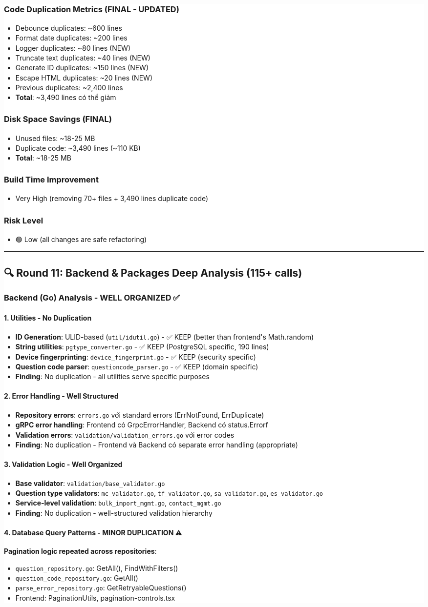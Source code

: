 ### Code Duplication Metrics (FINAL - UPDATED)
- Debounce duplicates: ~600 lines
- Format date duplicates: ~200 lines
- Logger duplicates: ~80 lines (NEW)
- Truncate text duplicates: ~40 lines (NEW)
- Generate ID duplicates: ~150 lines (NEW)
- Escape HTML duplicates: ~20 lines (NEW)
- Previous duplicates: ~2,400 lines
- **Total**: ~3,490 lines có thể giảm

### Disk Space Savings (FINAL)
- Unused files: ~18-25 MB
- Duplicate code: ~3,490 lines (~110 KB)
- **Total**: ~18-25 MB

### Build Time Improvement
- Very High (removing 70+ files + 3,490 lines duplicate code)

### Risk Level
- 🟢 Low (all changes are safe refactoring)

---

## 🔍 Round 11: Backend & Packages Deep Analysis (115+ calls)

### Backend (Go) Analysis - WELL ORGANIZED ✅

#### 1. Utilities - No Duplication
- **ID Generation**: ULID-based (`util/idutil.go`) - ✅ KEEP (better than frontend's Math.random)
- **String utilities**: `pgtype_converter.go` - ✅ KEEP (PostgreSQL specific, 190 lines)
- **Device fingerprinting**: `device_fingerprint.go` - ✅ KEEP (security specific)
- **Question code parser**: `questioncode_parser.go` - ✅ KEEP (domain specific)
- **Finding**: No duplication - all utilities serve specific purposes

#### 2. Error Handling - Well Structured
- **Repository errors**: `errors.go` với standard errors (ErrNotFound, ErrDuplicate)
- **gRPC error handling**: Frontend có GrpcErrorHandler, Backend có status.Errorf
- **Validation errors**: `validation/validation_errors.go` với error codes
- **Finding**: No duplication - Frontend và Backend có separate error handling (appropriate)

#### 3. Validation Logic - Well Organized
- **Base validator**: `validation/base_validator.go`
- **Question type validators**: `mc_validator.go`, `tf_validator.go`, `sa_validator.go`, `es_validator.go`
- **Service-level validation**: `bulk_import_mgmt.go`, `contact_mgmt.go`
- **Finding**: No duplication - well-structured validation hierarchy

#### 4. Database Query Patterns - MINOR DUPLICATION ⚠️
**Pagination logic repeated across repositories**:
- `question_repository.go`: GetAll(), FindWithFilters()
- `question_code_repository.go`: GetAll()
- `parse_error_repository.go`: GetRetryableQuestions()
- Frontend: PaginationUtils, pagination-controls.tsx
